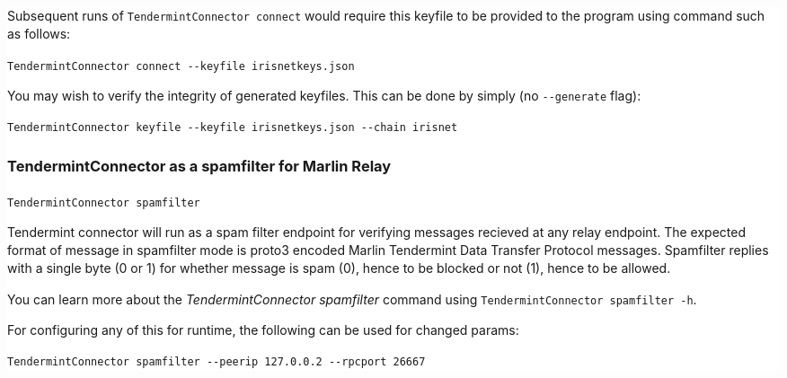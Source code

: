 Subsequent runs of `TendermintConnector connect` would require this keyfile to be provided to the program using command such as follows:
```
TendermintConnector connect --keyfile irisnetkeys.json
```

You may wish to verify the integrity of generated keyfiles. This can be done by simply (no `--generate` flag):
```
TendermintConnector keyfile --keyfile irisnetkeys.json --chain irisnet
```

### TendermintConnector as a spamfilter for Marlin Relay
```
TendermintConnector spamfilter
```
Tendermint connector will run as a spam filter endpoint for verifying messages recieved at any relay endpoint. The expected format of message in spamfilter mode is proto3 encoded Marlin Tendermint Data Transfer Protocol messages. Spamfilter replies with a single byte (0 or 1) for whether message is spam (0), hence to be blocked or not (1), hence to be allowed.

You can learn more about the *TendermintConnector spamfilter* command using `TendermintConnector spamfilter -h`.

For configuring any of this for runtime, the following can be used for changed params:
```
TendermintConnector spamfilter --peerip 127.0.0.2 --rpcport 26667
```